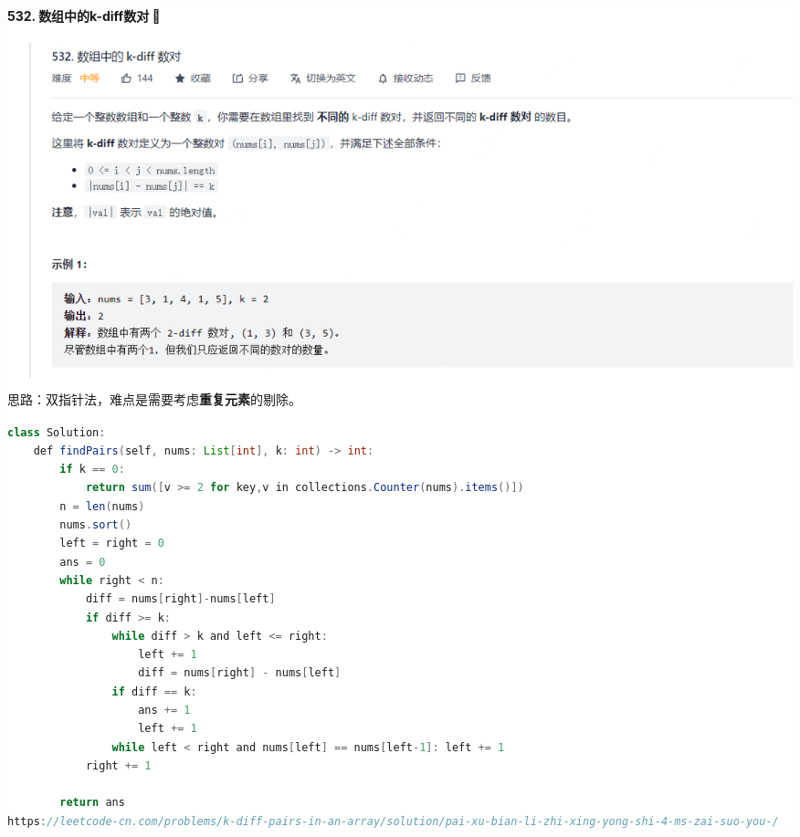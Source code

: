 

#### 532. 数组中的k-diff数对 🍉

>   ![image-20211014201102660](images/image-20211014201102660.png)

思路：双指针法，难点是需要考虑**重复元素**的剔除。

```java
class Solution:
    def findPairs(self, nums: List[int], k: int) -> int:
        if k == 0:
            return sum([v >= 2 for key,v in collections.Counter(nums).items()])
        n = len(nums)
        nums.sort()
        left = right = 0
        ans = 0
        while right < n:
            diff = nums[right]-nums[left]
            if diff >= k:
                while diff > k and left <= right:
                    left += 1
                    diff = nums[right] - nums[left]
                if diff == k: 
                    ans += 1
                    left += 1
                while left < right and nums[left] == nums[left-1]: left += 1
            right += 1
        
        return ans
https://leetcode-cn.com/problems/k-diff-pairs-in-an-array/solution/pai-xu-bian-li-zhi-xing-yong-shi-4-ms-zai-suo-you-/
```
